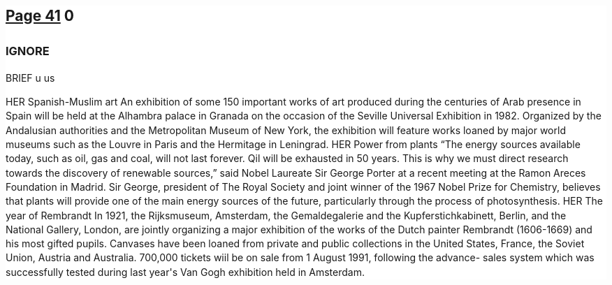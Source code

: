 ## [Page 41](088998engo.pdf#page=41) 0

### IGNORE

BRIEF u us 
  
HER 
Spanish-Muslim art 
An exhibition of some 150 
important works of art produced 
during the centuries of Arab 
presence in Spain will be held at 
the Alhambra palace in Granada 
on the occasion of the Seville 
Universal Exhibition in 1982. 
Organized by the Andalusian 
authorities and the Metropolitan 
Museum of New York, the 
exhibition will feature works 
loaned by major world museums 
such as the Louvre in Paris and 
the Hermitage in Leningrad. 
HER 
Power from plants 
“The energy sources available 
today, such as oil, gas and coal, 
will not last forever. Qil will be 
exhausted in 50 years. This is 
why we must direct research 
towards the discovery of 
renewable sources,” said Nobel 
Laureate Sir George Porter at a 
recent meeting at the Ramon 
Areces Foundation in Madrid. Sir 
George, president of The Royal 
Society and joint winner of the 
1967 Nobel Prize for Chemistry, 
believes that plants will provide 
one of the main energy sources 
of the future, particularly 
through the process of 
photosynthesis. 
HER 
The year of Rembrandt 
In 1921, the Rijksmuseum, 
Amsterdam, the Gemaldegalerie 
and the Kupferstichkabinett, 
Berlin, and the National Gallery, 
London, are jointly organizing a 
major exhibition of the works of 
the Dutch painter Rembrandt 
(1606-1669) and his most gifted 
pupils. Canvases have been 
loaned from private and public 
collections in the United States, 
France, the Soviet Union, Austria 
and Australia. 700,000 tickets 
wiil be on sale from 1 August 
1991, following the advance- 
sales system which was 
successfully tested during last 
year's Van Gogh exhibition held 
in Amsterdam. 